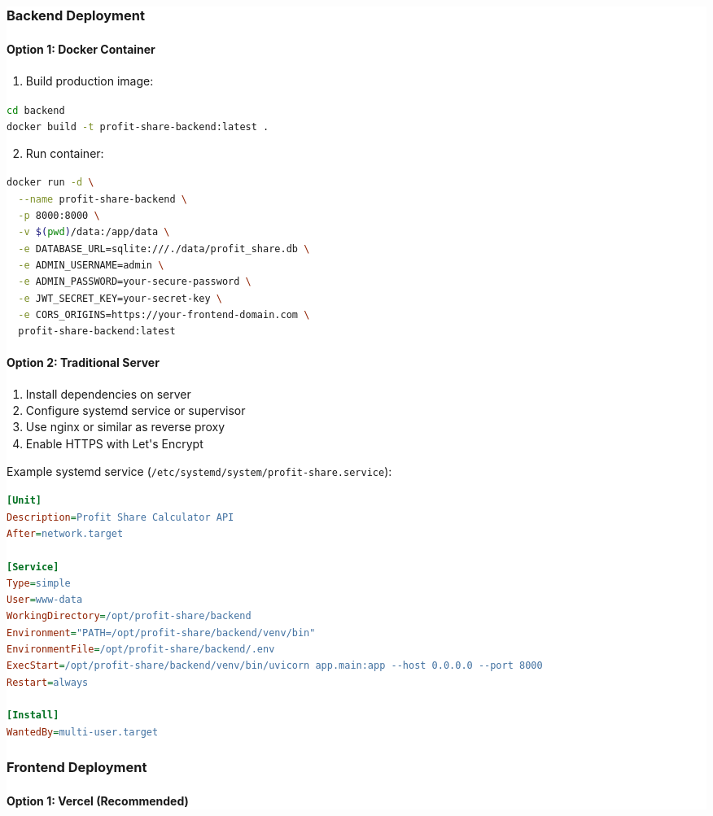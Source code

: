 ### Backend Deployment

#### Option 1: Docker Container

1. Build production image:
```bash
cd backend
docker build -t profit-share-backend:latest .
```

2. Run container:
```bash
docker run -d \
  --name profit-share-backend \
  -p 8000:8000 \
  -v $(pwd)/data:/app/data \
  -e DATABASE_URL=sqlite:///./data/profit_share.db \
  -e ADMIN_USERNAME=admin \
  -e ADMIN_PASSWORD=your-secure-password \
  -e JWT_SECRET_KEY=your-secret-key \
  -e CORS_ORIGINS=https://your-frontend-domain.com \
  profit-share-backend:latest
```

#### Option 2: Traditional Server

1. Install dependencies on server
2. Configure systemd service or supervisor
3. Use nginx or similar as reverse proxy
4. Enable HTTPS with Let's Encrypt

Example systemd service (`/etc/systemd/system/profit-share.service`):

```ini
[Unit]
Description=Profit Share Calculator API
After=network.target

[Service]
Type=simple
User=www-data
WorkingDirectory=/opt/profit-share/backend
Environment="PATH=/opt/profit-share/backend/venv/bin"
EnvironmentFile=/opt/profit-share/backend/.env
ExecStart=/opt/profit-share/backend/venv/bin/uvicorn app.main:app --host 0.0.0.0 --port 8000
Restart=always

[Install]
WantedBy=multi-user.target
```

### Frontend Deployment

#### Option 1: Vercel (Recommended)
